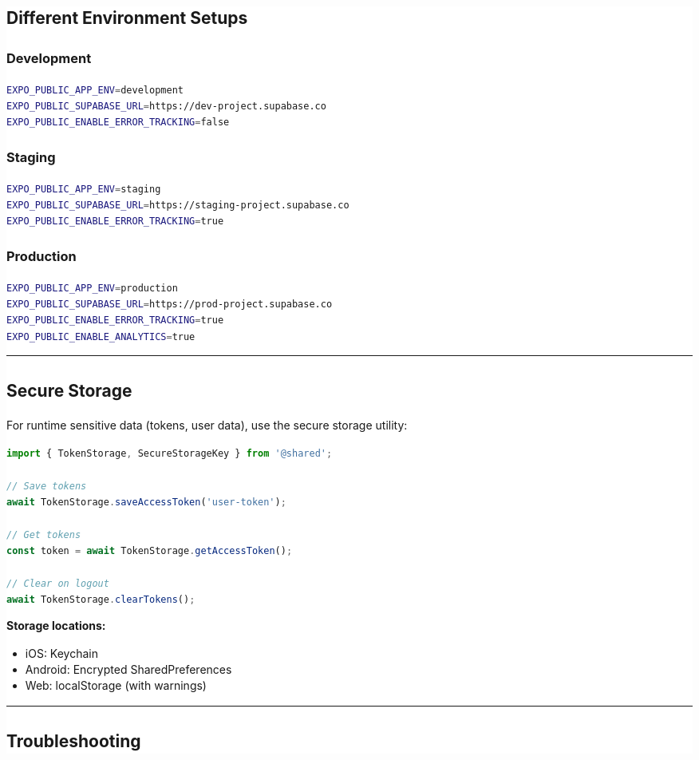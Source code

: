 
## Different Environment Setups

### Development
```bash
EXPO_PUBLIC_APP_ENV=development
EXPO_PUBLIC_SUPABASE_URL=https://dev-project.supabase.co
EXPO_PUBLIC_ENABLE_ERROR_TRACKING=false
```

### Staging
```bash
EXPO_PUBLIC_APP_ENV=staging
EXPO_PUBLIC_SUPABASE_URL=https://staging-project.supabase.co
EXPO_PUBLIC_ENABLE_ERROR_TRACKING=true
```

### Production
```bash
EXPO_PUBLIC_APP_ENV=production
EXPO_PUBLIC_SUPABASE_URL=https://prod-project.supabase.co
EXPO_PUBLIC_ENABLE_ERROR_TRACKING=true
EXPO_PUBLIC_ENABLE_ANALYTICS=true
```

---

## Secure Storage

For runtime sensitive data (tokens, user data), use the secure storage utility:

```typescript
import { TokenStorage, SecureStorageKey } from '@shared';

// Save tokens
await TokenStorage.saveAccessToken('user-token');

// Get tokens
const token = await TokenStorage.getAccessToken();

// Clear on logout
await TokenStorage.clearTokens();
```

**Storage locations:**
- iOS: Keychain
- Android: Encrypted SharedPreferences
- Web: localStorage (with warnings)

---

## Troubleshooting
